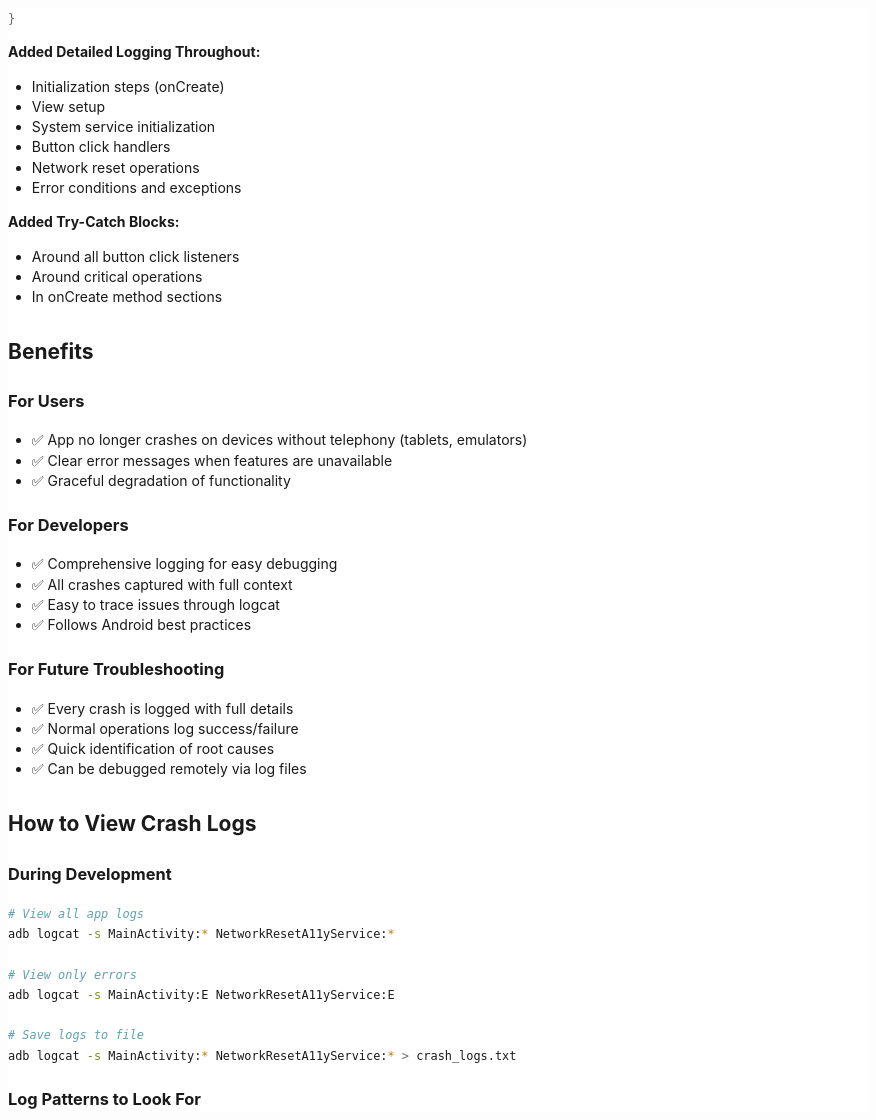 ```kotlin
}
```

**Added Detailed Logging Throughout:**
- Initialization steps (onCreate)
- View setup
- System service initialization
- Button click handlers
- Network reset operations
- Error conditions and exceptions

**Added Try-Catch Blocks:**
- Around all button click listeners
- Around critical operations
- In onCreate method sections

## Benefits

### For Users
- ✅ App no longer crashes on devices without telephony (tablets, emulators)
- ✅ Clear error messages when features are unavailable
- ✅ Graceful degradation of functionality

### For Developers
- ✅ Comprehensive logging for easy debugging
- ✅ All crashes captured with full context
- ✅ Easy to trace issues through logcat
- ✅ Follows Android best practices

### For Future Troubleshooting
- ✅ Every crash is logged with full details
- ✅ Normal operations log success/failure
- ✅ Quick identification of root causes
- ✅ Can be debugged remotely via log files

## How to View Crash Logs

### During Development
```bash
# View all app logs
adb logcat -s MainActivity:* NetworkResetA11yService:*

# View only errors
adb logcat -s MainActivity:E NetworkResetA11yService:E

# Save logs to file
adb logcat -s MainActivity:* NetworkResetA11yService:* > crash_logs.txt
```

### Log Patterns to Look For
